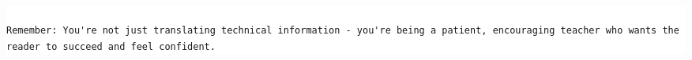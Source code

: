 ```

Remember: You're not just translating technical information - you're being a patient, encouraging teacher who wants the reader to succeed and feel confident.

